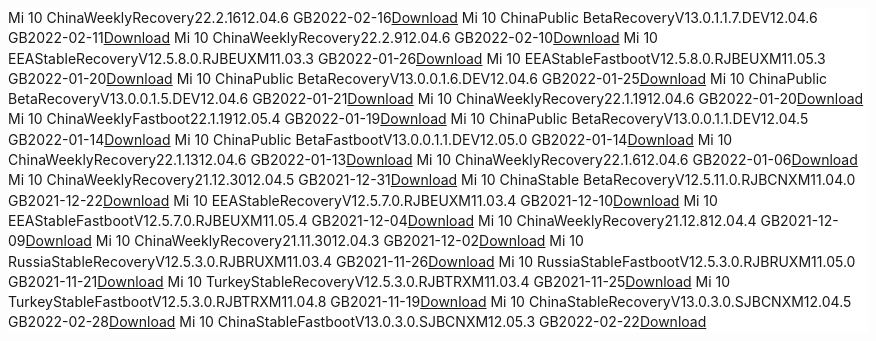 <tr><td>Mi 10 China</td><td>Weekly</td><td>Recovery</td><td>22.2.16</td><td>12.0</td><td>4.6 GB</td><td>2022-02-16</td><td><a href="/miui/umi/weekly/22.2.16/">Download</a></td></tr>
<tr><td>Mi 10 China</td><td>Public Beta</td><td>Recovery</td><td>V13.0.1.1.7.DEV</td><td>12.0</td><td>4.6 GB</td><td>2022-02-11</td><td><a href="/miui/umi/public beta/V13.0.1.1.7.DEV/">Download</a></td></tr>
<tr><td>Mi 10 China</td><td>Weekly</td><td>Recovery</td><td>22.2.9</td><td>12.0</td><td>4.6 GB</td><td>2022-02-10</td><td><a href="/miui/umi/weekly/22.2.9/">Download</a></td></tr>
<tr><td>Mi 10 EEA</td><td>Stable</td><td>Recovery</td><td>V12.5.8.0.RJBEUXM</td><td>11.0</td><td>3.3 GB</td><td>2022-01-26</td><td><a href="/miui/umi/stable/V12.5.8.0.RJBEUXM/">Download</a></td></tr>
<tr><td>Mi 10 EEA</td><td>Stable</td><td>Fastboot</td><td>V12.5.8.0.RJBEUXM</td><td>11.0</td><td>5.3 GB</td><td>2022-01-20</td><td><a href="/miui/umi/stable/V12.5.8.0.RJBEUXM/">Download</a></td></tr>
<tr><td>Mi 10 China</td><td>Public Beta</td><td>Recovery</td><td>V13.0.0.1.6.DEV</td><td>12.0</td><td>4.6 GB</td><td>2022-01-25</td><td><a href="/miui/umi/public beta/V13.0.0.1.6.DEV/">Download</a></td></tr>
<tr><td>Mi 10 China</td><td>Public Beta</td><td>Recovery</td><td>V13.0.0.1.5.DEV</td><td>12.0</td><td>4.6 GB</td><td>2022-01-21</td><td><a href="/miui/umi/public beta/V13.0.0.1.5.DEV/">Download</a></td></tr>
<tr><td>Mi 10 China</td><td>Weekly</td><td>Recovery</td><td>22.1.19</td><td>12.0</td><td>4.6 GB</td><td>2022-01-20</td><td><a href="/miui/umi/weekly/22.1.19/">Download</a></td></tr>
<tr><td>Mi 10 China</td><td>Weekly</td><td>Fastboot</td><td>22.1.19</td><td>12.0</td><td>5.4 GB</td><td>2022-01-19</td><td><a href="/miui/umi/weekly/22.1.19/">Download</a></td></tr>
<tr><td>Mi 10 China</td><td>Public Beta</td><td>Recovery</td><td>V13.0.0.1.1.DEV</td><td>12.0</td><td>4.5 GB</td><td>2022-01-14</td><td><a href="/miui/umi/public beta/V13.0.0.1.1.DEV/">Download</a></td></tr>
<tr><td>Mi 10 China</td><td>Public Beta</td><td>Fastboot</td><td>V13.0.0.1.1.DEV</td><td>12.0</td><td>5.0 GB</td><td>2022-01-14</td><td><a href="/miui/umi/public beta/V13.0.0.1.1.DEV/">Download</a></td></tr>
<tr><td>Mi 10 China</td><td>Weekly</td><td>Recovery</td><td>22.1.13</td><td>12.0</td><td>4.6 GB</td><td>2022-01-13</td><td><a href="/miui/umi/weekly/22.1.13/">Download</a></td></tr>
<tr><td>Mi 10 China</td><td>Weekly</td><td>Recovery</td><td>22.1.6</td><td>12.0</td><td>4.6 GB</td><td>2022-01-06</td><td><a href="/miui/umi/weekly/22.1.6/">Download</a></td></tr>
<tr><td>Mi 10 China</td><td>Weekly</td><td>Recovery</td><td>21.12.30</td><td>12.0</td><td>4.5 GB</td><td>2021-12-31</td><td><a href="/miui/umi/weekly/21.12.30/">Download</a></td></tr>
<tr><td>Mi 10 China</td><td>Stable Beta</td><td>Recovery</td><td>V12.5.11.0.RJBCNXM</td><td>11.0</td><td>4.0 GB</td><td>2021-12-22</td><td><a href="/miui/umi/stable beta/V12.5.11.0.RJBCNXM/">Download</a></td></tr>
<tr><td>Mi 10 EEA</td><td>Stable</td><td>Recovery</td><td>V12.5.7.0.RJBEUXM</td><td>11.0</td><td>3.4 GB</td><td>2021-12-10</td><td><a href="/miui/umi/stable/V12.5.7.0.RJBEUXM/">Download</a></td></tr>
<tr><td>Mi 10 EEA</td><td>Stable</td><td>Fastboot</td><td>V12.5.7.0.RJBEUXM</td><td>11.0</td><td>5.4 GB</td><td>2021-12-04</td><td><a href="/miui/umi/stable/V12.5.7.0.RJBEUXM/">Download</a></td></tr>
<tr><td>Mi 10 China</td><td>Weekly</td><td>Recovery</td><td>21.12.8</td><td>12.0</td><td>4.4 GB</td><td>2021-12-09</td><td><a href="/miui/umi/weekly/21.12.8/">Download</a></td></tr>
<tr><td>Mi 10 China</td><td>Weekly</td><td>Recovery</td><td>21.11.30</td><td>12.0</td><td>4.3 GB</td><td>2021-12-02</td><td><a href="/miui/umi/weekly/21.11.30/">Download</a></td></tr>
<tr><td>Mi 10 Russia</td><td>Stable</td><td>Recovery</td><td>V12.5.3.0.RJBRUXM</td><td>11.0</td><td>3.4 GB</td><td>2021-11-26</td><td><a href="/miui/umi/stable/V12.5.3.0.RJBRUXM/">Download</a></td></tr>
<tr><td>Mi 10 Russia</td><td>Stable</td><td>Fastboot</td><td>V12.5.3.0.RJBRUXM</td><td>11.0</td><td>5.0 GB</td><td>2021-11-21</td><td><a href="/miui/umi/stable/V12.5.3.0.RJBRUXM/">Download</a></td></tr>
<tr><td>Mi 10 Turkey</td><td>Stable</td><td>Recovery</td><td>V12.5.3.0.RJBTRXM</td><td>11.0</td><td>3.4 GB</td><td>2021-11-25</td><td><a href="/miui/umi/stable/V12.5.3.0.RJBTRXM/">Download</a></td></tr>
<tr><td>Mi 10 Turkey</td><td>Stable</td><td>Fastboot</td><td>V12.5.3.0.RJBTRXM</td><td>11.0</td><td>4.8 GB</td><td>2021-11-19</td><td><a href="/miui/umi/stable/V12.5.3.0.RJBTRXM/">Download</a></td></tr>
<tr><td>Mi 10 China</td><td>Stable</td><td>Recovery</td><td>V13.0.3.0.SJBCNXM</td><td>12.0</td><td>4.5 GB</td><td>2022-02-28</td><td><a href="/miui/umi/stable/V13.0.3.0.SJBCNXM/">Download</a></td></tr>
<tr><td>Mi 10 China</td><td>Stable</td><td>Fastboot</td><td>V13.0.3.0.SJBCNXM</td><td>12.0</td><td>5.3 GB</td><td>2022-02-22</td><td><a href="/miui/umi/stable/V13.0.3.0.SJBCNXM/">Download</a></td></tr>